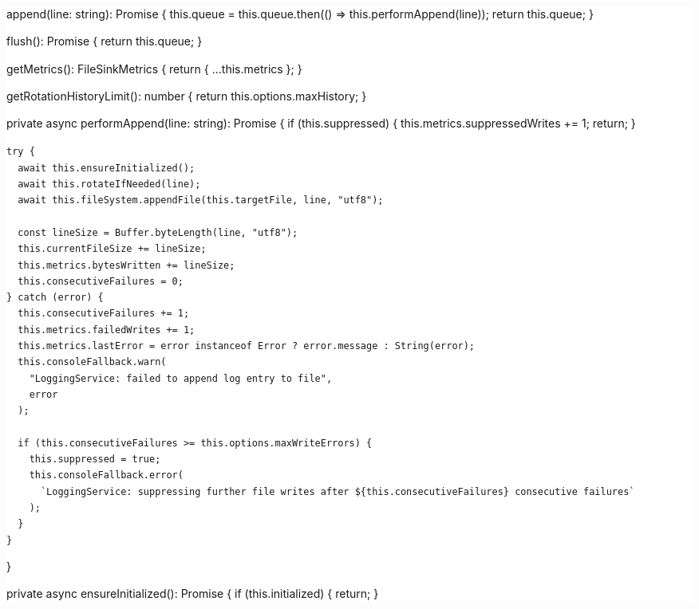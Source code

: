   append(line: string): Promise<void> {
    this.queue = this.queue.then(() => this.performAppend(line));
    return this.queue;
  }

  flush(): Promise<void> {
    return this.queue;
  }

  getMetrics(): FileSinkMetrics {
    return { ...this.metrics };
  }

  getRotationHistoryLimit(): number {
    return this.options.maxHistory;
  }

  private async performAppend(line: string): Promise<void> {
    if (this.suppressed) {
      this.metrics.suppressedWrites += 1;
      return;
    }

    try {
      await this.ensureInitialized();
      await this.rotateIfNeeded(line);
      await this.fileSystem.appendFile(this.targetFile, line, "utf8");

      const lineSize = Buffer.byteLength(line, "utf8");
      this.currentFileSize += lineSize;
      this.metrics.bytesWritten += lineSize;
      this.consecutiveFailures = 0;
    } catch (error) {
      this.consecutiveFailures += 1;
      this.metrics.failedWrites += 1;
      this.metrics.lastError = error instanceof Error ? error.message : String(error);
      this.consoleFallback.warn(
        "LoggingService: failed to append log entry to file",
        error
      );

      if (this.consecutiveFailures >= this.options.maxWriteErrors) {
        this.suppressed = true;
        this.consoleFallback.error(
          `LoggingService: suppressing further file writes after ${this.consecutiveFailures} consecutive failures`
        );
      }
    }
  }

  private async ensureInitialized(): Promise<void> {
    if (this.initialized) {
      return;
    }
